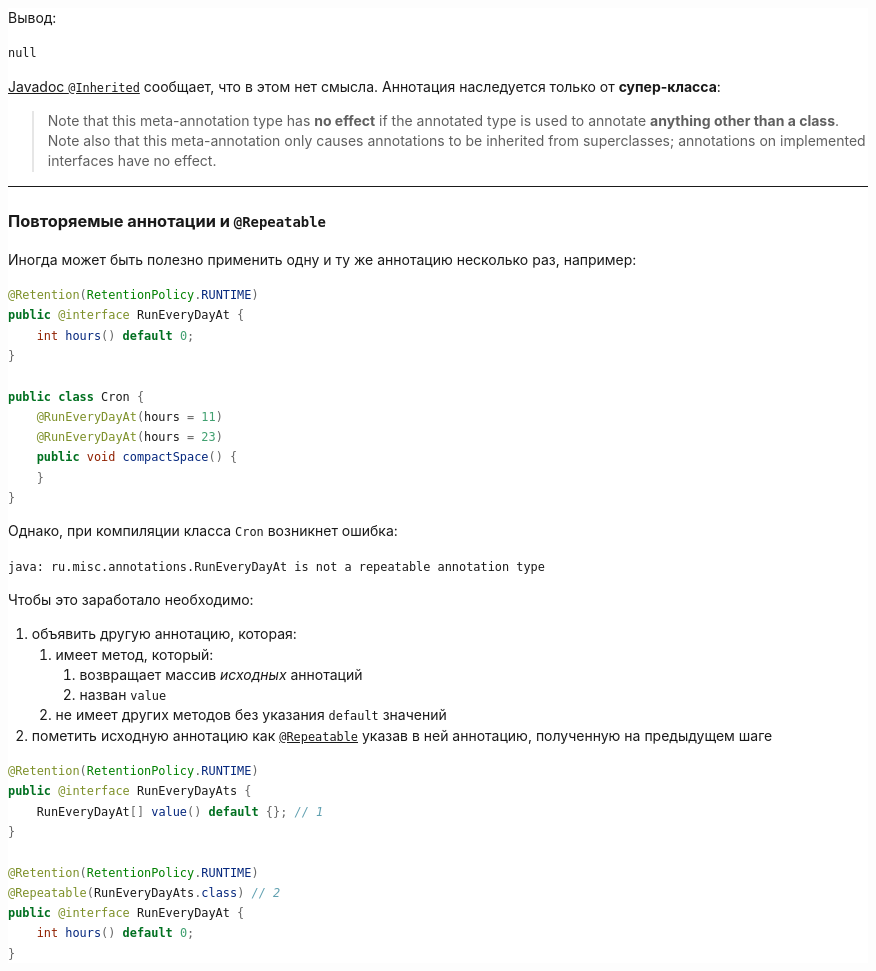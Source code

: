 Вывод:

```text
null
```

[Javadoc `@Inherited`](https://docs.oracle.com/en/java/javase/11/docs/api/java.base/java/lang/annotation/Inherited.html) сообщает, что в этом нет смысла. Аннотация наследуется только от **супер-класса**:

> Note that this meta-annotation type has **no effect** if the annotated type is used to annotate **anything other than a class**. Note also that this meta-annotation only causes annotations to be inherited from superclasses; annotations on implemented interfaces have no effect.

---

### Повторяемые аннотации и `@Repeatable`

Иногда может быть полезно применить одну и ту же аннотацию несколько раз, например:

```java
@Retention(RetentionPolicy.RUNTIME)
public @interface RunEveryDayAt {
    int hours() default 0;
}

public class Cron {
    @RunEveryDayAt(hours = 11)
    @RunEveryDayAt(hours = 23)
    public void compactSpace() {
    }
}
```

Однако, при компиляции класса `Cron` возникнет ошибка:

```text
java: ru.misc.annotations.RunEveryDayAt is not a repeatable annotation type
```

Чтобы это заработало необходимо:

1. объявить другую аннотацию, которая:
    1. имеет метод, который:
        1. возвращает массив _исходных_ аннотаций
        1. назван `value`
    1. не имеет других методов без указания `default` значений
1. пометить исходную аннотацию как [`@Repeatable`](https://docs.oracle.com/en/java/javase/11/docs/api/java.base/java/lang/annotation/Repeatable.html) указав в ней аннотацию, полученную на предыдущем шаге

```java
@Retention(RetentionPolicy.RUNTIME)
public @interface RunEveryDayAts {
    RunEveryDayAt[] value() default {}; // 1
}

@Retention(RetentionPolicy.RUNTIME)
@Repeatable(RunEveryDayAts.class) // 2
public @interface RunEveryDayAt {
    int hours() default 0;
}
```
